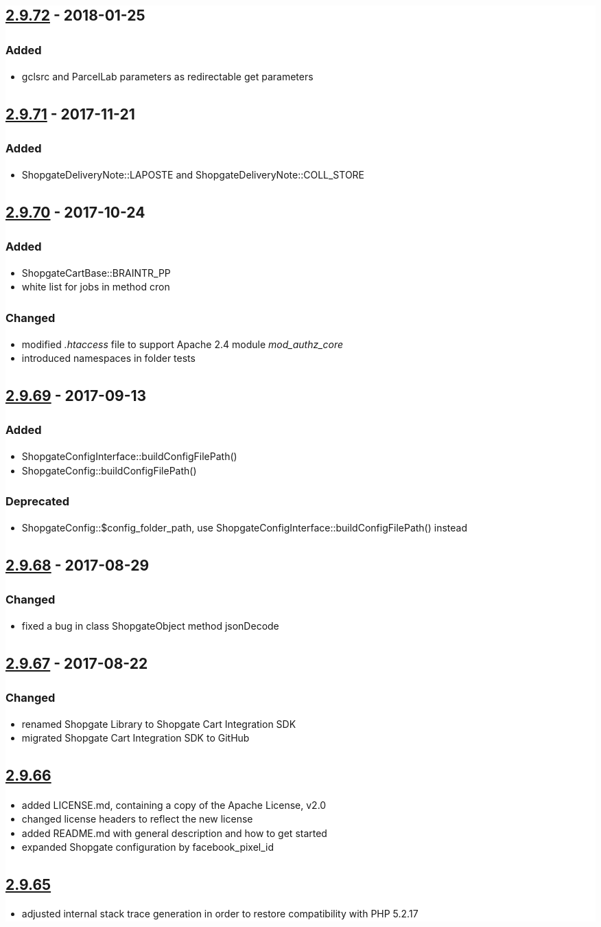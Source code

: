 ## [2.9.72] - 2018-01-25
### Added
- gclsrc and ParcelLab parameters as redirectable get parameters

## [2.9.71] - 2017-11-21
### Added
- ShopgateDeliveryNote::LAPOSTE and ShopgateDeliveryNote::COLL_STORE

## [2.9.70] - 2017-10-24
### Added
- ShopgateCartBase::BRAINTR_PP
- white list for jobs in method cron

### Changed
- modified _.htaccess_ file to support Apache 2.4 module _mod_authz_core_
- introduced namespaces in folder tests

## [2.9.69] - 2017-09-13
### Added
- ShopgateConfigInterface::buildConfigFilePath()
- ShopgateConfig::buildConfigFilePath()

### Deprecated
- ShopgateConfig::$config_folder_path, use ShopgateConfigInterface::buildConfigFilePath() instead

## [2.9.68] - 2017-08-29
### Changed
- fixed a bug in class ShopgateObject method jsonDecode

## [2.9.67] - 2017-08-22
### Changed
- renamed Shopgate Library to Shopgate Cart Integration SDK
- migrated Shopgate Cart Integration SDK to GitHub

## [2.9.66]
- added LICENSE.md, containing a copy of the Apache License, v2.0
- changed license headers to reflect the new license
- added README.md with general description and how to get started
- expanded Shopgate configuration by facebook_pixel_id

## [2.9.65]
- adjusted internal stack trace generation in order to restore compatibility with PHP 5.2.17


[Unreleased]: https://github.com/shopgate/cart-integration-sdk/compare/2.10.2...HEAD
[2.10.2]: https://github.com/shopgate/cart-integration-sdk/compare/2.10.1...2.10.2
[2.10.1]: https://github.com/shopgate/cart-integration-sdk/compare/2.9.91...2.10.1
[2.9.91]: https://github.com/shopgate/cart-integration-sdk/compare/2.9.90...2.9.91
[2.9.90]: https://github.com/shopgate/cart-integration-sdk/compare/2.9.89...2.9.90
[2.9.89]: https://github.com/shopgate/cart-integration-sdk/compare/2.9.88...2.9.89
[2.9.88]: https://github.com/shopgate/cart-integration-sdk/compare/2.9.87...2.9.88
[2.9.87]: https://github.com/shopgate/cart-integration-sdk/compare/2.9.86...2.9.87
[2.9.86]: https://github.com/shopgate/cart-integration-sdk/compare/2.9.85...2.9.86
[2.9.85]: https://github.com/shopgate/cart-integration-sdk/compare/2.9.84...2.9.85
[2.9.84]: https://github.com/shopgate/cart-integration-sdk/compare/2.9.83...2.9.84
[2.9.83]: https://github.com/shopgate/cart-integration-sdk/compare/2.9.82...2.9.83
[2.9.82]: https://github.com/shopgate/cart-integration-sdk/compare/2.9.81...2.9.82
[2.9.81]: https://github.com/shopgate/cart-integration-sdk/compare/2.9.80...2.9.81
[2.9.80]: https://github.com/shopgate/cart-integration-sdk/compare/2.9.79...2.9.80
[2.9.79]: https://github.com/shopgate/cart-integration-sdk/compare/2.9.78...2.9.79
[2.9.78]: https://github.com/shopgate/cart-integration-sdk/compare/2.9.77...2.9.78
[2.9.77]: https://github.com/shopgate/cart-integration-sdk/compare/2.9.76...2.9.77
[2.9.76]: https://github.com/shopgate/cart-integration-sdk/compare/2.9.75...2.9.76
[2.9.75]: https://github.com/shopgate/cart-integration-sdk/compare/2.9.74...2.9.75
[2.9.74]: https://github.com/shopgate/cart-integration-sdk/compare/2.9.73...2.9.74
[2.9.73]: https://github.com/shopgate/cart-integration-sdk/compare/2.9.72...2.9.73
[2.9.72]: https://github.com/shopgate/cart-integration-sdk/compare/2.9.71...2.9.72
[2.9.71]: https://github.com/shopgate/cart-integration-sdk/compare/2.9.70...2.9.71
[2.9.70]: https://github.com/shopgate/cart-integration-sdk/compare/2.9.69...2.9.70
[2.9.69]: https://github.com/shopgate/cart-integration-sdk/compare/2.9.68...2.9.69
[2.9.68]: https://github.com/shopgate/cart-integration-sdk/compare/2.9.67...2.9.68
[2.9.67]: https://github.com/shopgate/cart-integration-sdk/compare/2.9.66...2.9.67
[2.9.66]: https://github.com/shopgate/cart-integration-sdk/compare/2.9.65...2.9.66
[2.9.65]: https://github.com/shopgate/cart-integration-sdk/compare/2.9.64...2.9.65
[2.9.64]: https://github.com/shopgate/cart-integration-sdk/compare/2.9.63...2.9.64
[2.9.63]: https://github.com/shopgate/cart-integration-sdk/compare/2.9.62...2.9.63
[2.9.62]: https://github.com/shopgate/cart-integration-sdk/compare/2.9.61...2.9.62
[2.9.61]: https://github.com/shopgate/cart-integration-sdk/compare/2.9.60...2.9.61
[2.9.60]: https://github.com/shopgate/cart-integration-sdk/compare/2.9.59...2.9.60
[2.9.59]: https://github.com/shopgate/cart-integration-sdk/compare/2.9.58...2.9.59
[2.9.58]: https://github.com/shopgate/cart-integration-sdk/compare/2.9.57...2.9.58
[2.9.57]: https://github.com/shopgate/cart-integration-sdk/compare/2.9.56...2.9.57
[2.9.56]: https://github.com/shopgate/cart-integration-sdk/compare/2.9.55...2.9.56
[2.9.55]: https://github.com/shopgate/cart-integration-sdk/compare/2.9.54...2.9.55
[2.9.54]: https://github.com/shopgate/cart-integration-sdk/compare/2.9.53...2.9.54
[2.9.53]: https://github.com/shopgate/cart-integration-sdk/compare/2.9.52...2.9.53
[2.9.52]: https://github.com/shopgate/cart-integration-sdk/compare/2.9.51...2.9.52
[2.9.51]: https://github.com/shopgate/cart-integration-sdk/compare/2.9.50...2.9.51
[2.9.50]: https://github.com/shopgate/cart-integration-sdk/compare/2.9.49...2.9.50
[2.9.49]: https://github.com/shopgate/cart-integration-sdk/compare/2.9.48...2.9.49
[2.9.48]: https://github.com/shopgate/cart-integration-sdk/compare/2.9.47...2.9.48
[2.9.47]: https://github.com/shopgate/cart-integration-sdk/compare/2.9.46...2.9.47
[2.9.46]: https://github.com/shopgate/cart-integration-sdk/compare/2.9.45...2.9.46
[2.9.45]: https://github.com/shopgate/cart-integration-sdk/compare/2.9.44...2.9.45
[2.9.44]: https://github.com/shopgate/cart-integration-sdk/compare/2.9.43...2.9.44
[2.9.43]: https://github.com/shopgate/cart-integration-sdk/compare/2.9.42...2.9.43
[2.9.42]: https://github.com/shopgate/cart-integration-sdk/compare/2.9.41...2.9.42
[2.9.41]: https://github.com/shopgate/cart-integration-sdk/compare/2.9.40...2.9.41
[2.9.40]: https://github.com/shopgate/cart-integration-sdk/compare/2.9.39...2.9.40
[2.9.39]: https://github.com/shopgate/cart-integration-sdk/compare/2.9.38...2.9.39
[2.9.38]: https://github.com/shopgate/cart-integration-sdk/compare/2.9.37...2.9.38
[2.9.37]: https://github.com/shopgate/cart-integration-sdk/compare/2.9.36...2.9.37
[2.9.36]: https://github.com/shopgate/cart-integration-sdk/compare/2.9.35...2.9.36
[2.9.35]: https://github.com/shopgate/cart-integration-sdk/compare/2.9.34...2.9.35
[2.9.34]: https://github.com/shopgate/cart-integration-sdk/compare/2.9.33...2.9.34
[2.9.33]: https://github.com/shopgate/cart-integration-sdk/compare/2.9.32...2.9.33
[2.9.32]: https://github.com/shopgate/cart-integration-sdk/compare/2.9.31...2.9.32
[2.9.31]: https://github.com/shopgate/cart-integration-sdk/compare/2.9.30...2.9.31
[2.9.30]: https://github.com/shopgate/cart-integration-sdk/compare/2.9.29...2.9.30
[2.9.29]: https://github.com/shopgate/cart-integration-sdk/compare/2.9.28...2.9.29
[2.9.28]: https://github.com/shopgate/cart-integration-sdk/compare/2.9.27...2.9.28
[2.9.27]: https://github.com/shopgate/cart-integration-sdk/compare/2.9.26...2.9.27
[2.9.26]: https://github.com/shopgate/cart-integration-sdk/compare/2.9.25...2.9.26
[2.9.25]: https://github.com/shopgate/cart-integration-sdk/compare/2.9.24...2.9.25
[2.9.24]: https://github.com/shopgate/cart-integration-sdk/compare/2.9.23...2.9.24
[2.9.23]: https://github.com/shopgate/cart-integration-sdk/compare/2.9.22...2.9.23
[2.9.22]: https://github.com/shopgate/cart-integration-sdk/compare/2.9.21...2.9.22
[2.9.21]: https://github.com/shopgate/cart-integration-sdk/compare/2.9.20...2.9.21
[2.9.20]: https://github.com/shopgate/cart-integration-sdk/compare/2.9.19...2.9.20
[2.9.19]: https://github.com/shopgate/cart-integration-sdk/compare/2.9.18...2.9.19
[2.9.18]: https://github.com/shopgate/cart-integration-sdk/compare/2.9.17...2.9.18
[2.9.17]: https://github.com/shopgate/cart-integration-sdk/compare/2.9.16...2.9.17
[2.9.16]: https://github.com/shopgate/cart-integration-sdk/compare/2.9.15...2.9.16
[2.9.15]: https://github.com/shopgate/cart-integration-sdk/compare/2.9.14...2.9.15
[2.9.14]: https://github.com/shopgate/cart-integration-sdk/compare/2.9.13...2.9.14
[2.9.13]: https://github.com/shopgate/cart-integration-sdk/compare/2.9.12...2.9.13
[2.9.12]: https://github.com/shopgate/cart-integration-sdk/compare/2.9.11...2.9.12
[2.9.11]: https://github.com/shopgate/cart-integration-sdk/compare/2.9.10...2.9.11
[2.9.10]: https://github.com/shopgate/cart-integration-sdk/compare/2.9.9...2.9.10
[2.9.9]: https://github.com/shopgate/cart-integration-sdk/compare/2.9.8...2.9.9
[2.9.8]: https://github.com/shopgate/cart-integration-sdk/compare/2.9.7...2.9.8
[2.9.7]: https://github.com/shopgate/cart-integration-sdk/compare/2.9.6...2.9.7
[2.9.6]: https://github.com/shopgate/cart-integration-sdk/compare/2.9.5...2.9.6
[2.9.5]: https://github.com/shopgate/cart-integration-sdk/compare/2.9.4...2.9.5
[2.9.4]: https://github.com/shopgate/cart-integration-sdk/compare/2.9.3...2.9.4
[2.9.3]: https://github.com/shopgate/cart-integration-sdk/compare/2.9.2...2.9.3
[2.9.2]: https://github.com/shopgate/cart-integration-sdk/compare/2.9.1...2.9.2
[2.9.1]: https://github.com/shopgate/cart-integration-sdk/compare/2.9.0...2.9.1
[2.9.0]: https://github.com/shopgate/cart-integration-sdk/compare/2.8.10...2.9.0
[2.8.10]: https://github.com/shopgate/cart-integration-sdk/compare/2.8.9...2.8.10
[2.8.9]: https://github.com/shopgate/cart-integration-sdk/compare/2.8.8...2.8.9
[2.8.8]: https://github.com/shopgate/cart-integration-sdk/compare/2.8.7...2.8.8
[2.8.7]: https://github.com/shopgate/cart-integration-sdk/compare/2.8.6...2.8.7
[2.8.6]: https://github.com/shopgate/cart-integration-sdk/compare/2.8.5...2.8.6
[2.8.5]: https://github.com/shopgate/cart-integration-sdk/compare/2.8.4...2.8.5
[2.8.4]: https://github.com/shopgate/cart-integration-sdk/compare/2.8.3...2.8.4
[2.8.3]: https://github.com/shopgate/cart-integration-sdk/compare/2.8.2...2.8.3
[2.8.2]: https://github.com/shopgate/cart-integration-sdk/compare/2.8.1...2.8.2
[2.8.1]: https://github.com/shopgate/cart-integration-sdk/compare/2.8.0...2.8.1
[2.8.0]: https://github.com/shopgate/cart-integration-sdk/compare/2.7.2...2.8.0
[2.7.2]: https://github.com/shopgate/cart-integration-sdk/compare/2.7.1...2.7.2
[2.7.1]: https://github.com/shopgate/cart-integration-sdk/compare/2.7.0...2.7.1
[2.7.0]: https://github.com/shopgate/cart-integration-sdk/compare/2.6.11...2.7.0
[2.6.11]: https://github.com/shopgate/cart-integration-sdk/compare/2.6.10...2.6.11
[2.6.10]: https://github.com/shopgate/cart-integration-sdk/compare/2.6.9...2.6.10
[2.6.9]: https://github.com/shopgate/cart-integration-sdk/compare/2.6.8...2.6.9
[2.6.8]: https://github.com/shopgate/cart-integration-sdk/compare/2.6.7...2.6.8
[2.6.7]: https://github.com/shopgate/cart-integration-sdk/compare/2.6.6...2.6.7
[2.6.6]: https://github.com/shopgate/cart-integration-sdk/compare/2.6.5...2.6.6
[2.6.5]: https://github.com/shopgate/cart-integration-sdk/compare/2.6.4...2.6.5
[2.6.4]: https://github.com/shopgate/cart-integration-sdk/compare/2.6.3...2.6.4
[2.6.3]: https://github.com/shopgate/cart-integration-sdk/compare/2.6.2...2.6.3
[2.6.2]: https://github.com/shopgate/cart-integration-sdk/compare/2.6.1...2.6.2
[2.6.1]: https://github.com/shopgate/cart-integration-sdk/compare/2.6.0...2.6.1
[2.6.0]: https://github.com/shopgate/cart-integration-sdk/compare/2.5.7...2.6.0
[2.5.7]: https://github.com/shopgate/cart-integration-sdk/compare/2.5.6...2.5.7
[2.5.6]: https://github.com/shopgate/cart-integration-sdk/compare/2.5.5...2.5.6
[2.5.5]: https://github.com/shopgate/cart-integration-sdk/compare/2.5.4...2.5.5
[2.5.4]: https://github.com/shopgate/cart-integration-sdk/compare/2.5.3...2.5.4
[2.5.3]: https://github.com/shopgate/cart-integration-sdk/compare/2.5.2...2.5.3
[2.5.2]: https://github.com/shopgate/cart-integration-sdk/compare/2.5.1...2.5.2
[2.5.1]: https://github.com/shopgate/cart-integration-sdk/compare/2.5.0...2.5.1
[2.5.0]: https://github.com/shopgate/cart-integration-sdk/compare/2.4.16...2.5.0
[2.4.16]: https://github.com/shopgate/cart-integration-sdk/compare/2.4.15...2.4.16
[2.4.15]: https://github.com/shopgate/cart-integration-sdk/compare/2.4.14...2.4.15
[2.4.14]: https://github.com/shopgate/cart-integration-sdk/compare/2.4.13...2.4.14
[2.4.13]: https://github.com/shopgate/cart-integration-sdk/compare/2.4.12...2.4.13
[2.4.12]: https://github.com/shopgate/cart-integration-sdk/compare/2.4.11...2.4.12
[2.4.11]: https://github.com/shopgate/cart-integration-sdk/compare/2.4.10...2.4.11
[2.4.10]: https://github.com/shopgate/cart-integration-sdk/compare/2.4.9...2.4.10
[2.4.9]: https://github.com/shopgate/cart-integration-sdk/compare/2.4.8...2.4.9
[2.4.8]: https://github.com/shopgate/cart-integration-sdk/compare/2.4.7...2.4.8
[2.4.7]: https://github.com/shopgate/cart-integration-sdk/compare/2.4.6...2.4.7
[2.4.6]: https://github.com/shopgate/cart-integration-sdk/compare/2.4.5...2.4.6
[2.4.5]: https://github.com/shopgate/cart-integration-sdk/compare/2.4.4...2.4.5
[2.4.4]: https://github.com/shopgate/cart-integration-sdk/compare/2.4.3...2.4.4
[2.4.3]: https://github.com/shopgate/cart-integration-sdk/compare/2.4.2...2.4.3
[2.4.2]: https://github.com/shopgate/cart-integration-sdk/compare/2.4.1...2.4.2
[2.4.1]: https://github.com/shopgate/cart-integration-sdk/compare/2.4.0...2.4.1
[2.4.0]: https://github.com/shopgate/cart-integration-sdk/compare/2.3.10...2.4.0
[2.3.10]: https://github.com/shopgate/cart-integration-sdk/compare/2.3.9...2.3.10
[2.3.9]: https://github.com/shopgate/cart-integration-sdk/compare/2.3.8...2.3.9
[2.3.8]: https://github.com/shopgate/cart-integration-sdk/compare/2.3.7...2.3.8
[2.3.7]: https://github.com/shopgate/cart-integration-sdk/compare/2.3.6...2.3.7
[2.3.6]: https://github.com/shopgate/cart-integration-sdk/compare/2.3.5...2.3.6
[2.3.5]: https://github.com/shopgate/cart-integration-sdk/compare/2.3.4...2.3.5
[2.3.4]: https://github.com/shopgate/cart-integration-sdk/compare/2.3.3...2.3.4
[2.3.3]: https://github.com/shopgate/cart-integration-sdk/compare/2.3.2...2.3.3
[2.3.2]: https://github.com/shopgate/cart-integration-sdk/compare/2.3.1...2.3.2
[2.3.1]: https://github.com/shopgate/cart-integration-sdk/compare/2.3.0...2.3.1
[2.3.0]: https://github.com/shopgate/cart-integration-sdk/compare/2.2.2...2.3.0
[2.2.2]: https://github.com/shopgate/cart-integration-sdk/compare/2.2.1...2.2.2
[2.2.1]: https://github.com/shopgate/cart-integration-sdk/compare/2.2.0...2.2.1
[2.2.0]: https://github.com/shopgate/cart-integration-sdk/compare/2.1.26...2.2.0
[2.1.26]: https://github.com/shopgate/cart-integration-sdk/compare/2.1.25...2.1.26
[2.1.25]: https://github.com/shopgate/cart-integration-sdk/compare/2.1.24...2.1.25
[2.1.24]: https://github.com/shopgate/cart-integration-sdk/compare/2.1.23...2.1.24
[2.1.23]: https://github.com/shopgate/cart-integration-sdk/compare/2.1.22...2.1.23
[2.1.22]: https://github.com/shopgate/cart-integration-sdk/compare/2.1.21...2.1.22
[2.1.21]: https://github.com/shopgate/cart-integration-sdk/compare/2.1.20...2.1.21
[2.1.20]: https://github.com/shopgate/cart-integration-sdk/compare/2.1.19...2.1.20
[2.1.19]: https://github.com/shopgate/cart-integration-sdk/compare/2.1.18...2.1.19
[2.1.18]: https://github.com/shopgate/cart-integration-sdk/compare/2.1.17...2.1.18
[2.1.17]: https://github.com/shopgate/cart-integration-sdk/compare/2.1.16...2.1.17
[2.1.16]: https://github.com/shopgate/cart-integration-sdk/compare/2.1.15...2.1.16
[2.1.15]: https://github.com/shopgate/cart-integration-sdk/compare/2.1.14...2.1.15
[2.1.14]: https://github.com/shopgate/cart-integration-sdk/compare/2.1.13...2.1.14
[2.1.13]: https://github.com/shopgate/cart-integration-sdk/compare/2.1.12...2.1.13
[2.1.12]: https://github.com/shopgate/cart-integration-sdk/compare/2.1.11...2.1.12
[2.1.11]: https://github.com/shopgate/cart-integration-sdk/compare/2.1.10...2.1.11
[2.1.10]: https://github.com/shopgate/cart-integration-sdk/compare/2.1.9...2.1.10
[2.1.9]: https://github.com/shopgate/cart-integration-sdk/compare/2.1.8...2.1.9
[2.1.8]: https://github.com/shopgate/cart-integration-sdk/compare/2.1.7...2.1.8
[2.1.7]: https://github.com/shopgate/cart-integration-sdk/compare/2.1.6...2.1.7
[2.1.6]: https://github.com/shopgate/cart-integration-sdk/compare/2.1.5...2.1.6
[2.1.5]: https://github.com/shopgate/cart-integration-sdk/compare/2.1.4...2.1.5